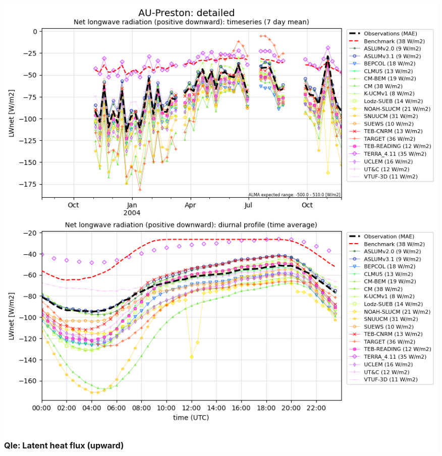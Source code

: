 [![LWnet](AU-Preston_detailed_LWnet.png)](AU-Preston_detailed_LWnet.png)

### <a name="qle"></a>Qle: Latent heat flux (upward)